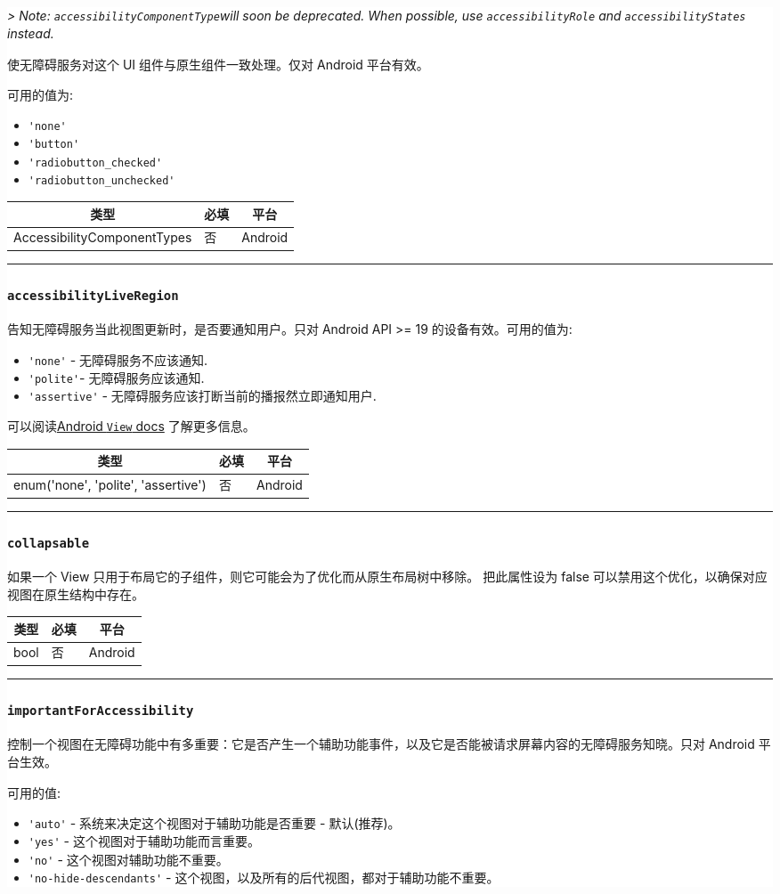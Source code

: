 _> Note: `accessibilityComponentType`will soon be deprecated. When possible, use `accessibilityRole` and `accessibilityStates` instead._

使无障碍服务对这个 UI 组件与原生组件一致处理。仅对 Android 平台有效。

可用的值为:

* `'none'`
* `'button'`
* `'radiobutton_checked'`
* `'radiobutton_unchecked'`

| 类型                        | 必填 | 平台    |
| --------------------------- | ---- | ------- |
| AccessibilityComponentTypes | 否   | Android |

---

### `accessibilityLiveRegion`

告知无障碍服务当此视图更新时，是否要通知用户。只对 Android API >= 19 的设备有效。可用的值为:

* `'none'` - 无障碍服务不应该通知.
* `'polite'`- 无障碍服务应该通知.
* `'assertive'` - 无障碍服务应该打断当前的播报然立即通知用户.

可以阅读[Android `View` docs](http://developer.android.com/reference/android/view/View.html#attr_android:accessibilityLiveRegion) 了解更多信息。

| 类型                                | 必填 | 平台    |
| ----------------------------------- | ---- | ------- |
| enum('none', 'polite', 'assertive') | 否   | Android |

---

### `collapsable`

如果一个 View 只用于布局它的子组件，则它可能会为了优化而从原生布局树中移除。 把此属性设为 false 可以禁用这个优化，以确保对应视图在原生结构中存在。

| 类型 | 必填 | 平台    |
| ---- | ---- | ------- |
| bool | 否   | Android |

---

### `importantForAccessibility`

控制一个视图在无障碍功能中有多重要：它是否产生一个辅助功能事件，以及它是否能被请求屏幕内容的无障碍服务知晓。只对 Android 平台生效。

可用的值:

* `'auto'` - 系统来决定这个视图对于辅助功能是否重要 - 默认(推荐)。
* `'yes'` - 这个视图对于辅助功能而言重要。
* `'no'` - 这个视图对辅助功能不重要。
* `'no-hide-descendants'` - 这个视图，以及所有的后代视图，都对于辅助功能不重要。
